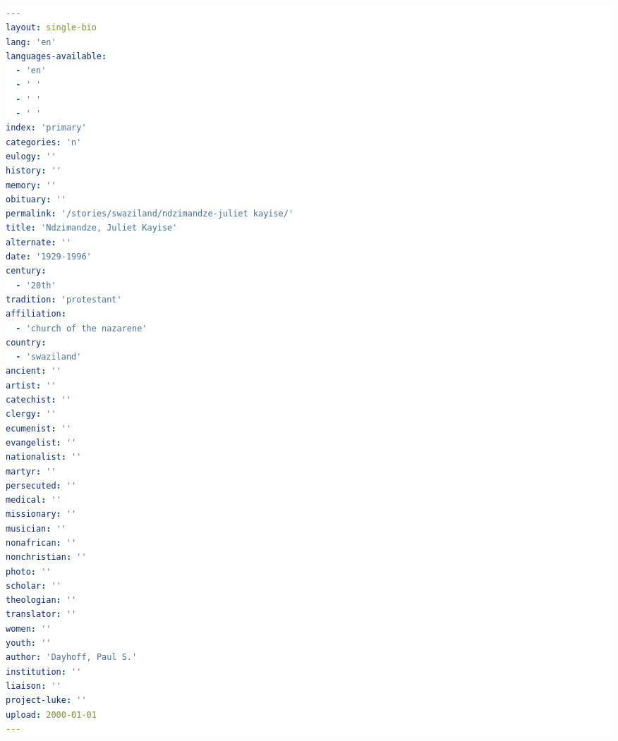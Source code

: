 ```yaml
---
layout: single-bio
lang: 'en'
languages-available:
  - 'en'
  - ' '
  - ' '
  - ' '
index: 'primary'
categories: 'n'
eulogy: ''
history: ''
memory: ''
obituary: ''
permalink: '/stories/swaziland/ndzimandze-juliet kayise/'
title: 'Ndzimandze, Juliet Kayise'
alternate: ''
date: '1929-1996'
century:
  - '20th'
tradition: 'protestant'
affiliation:
  - 'church of the nazarene'
country:
  - 'swaziland'
ancient: ''
artist: ''
catechist: ''
clergy: ''
ecumenist: ''
evangelist: ''
nationalist: ''
martyr: ''
persecuted: ''
medical: ''
missionary: ''
musician: ''
nonafrican: ''
nonchristian: ''
photo: ''
scholar: ''
theologian: ''
translator: ''
women: ''
youth: ''
author: 'Dayhoff, Paul S.'
institution: ''
liaison: ''
project-luke: ''
upload: 2000-01-01
---
```
